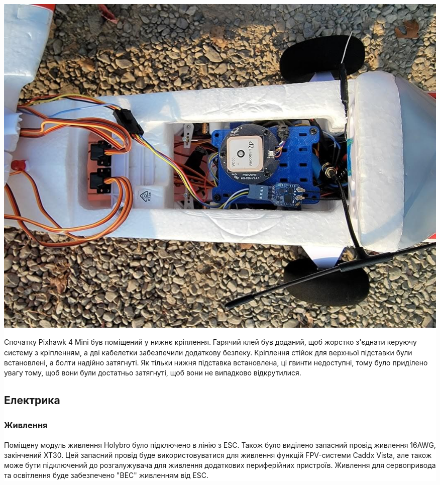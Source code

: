 ![Turbo Timber Evolution Build](../../assets/airframes/fw/turbo_timber_evolution/top_down.jpg)

Спочатку Pixhawk 4 Mini був поміщений у нижнє кріплення. Гарячий клей був доданий, щоб жорстко з'єднати керуючу систему з кріпленням, а дві кабелетки забезпечили додаткову безпеку. Кріплення стійок для верхньої підставки були встановлені, а болти надійно затягнуті. Як тільки нижня підставка встановлена, ці гвинти недоступні, тому було приділено увагу тому, щоб вони були достатньо затягнуті, щоб вони не випадково відкрутилися.

## Електрика

### Живлення

Поміщену модуль живлення Holybro було підключено в лінію з ESC. Також було виділено запасний провід живлення 16AWG, закінчений XT30. Цей запасний провід буде використовуватися для живлення функцій FPV-системи Caddx Vista, але також може бути підключений до розгалужувача для живлення додаткових периферійних пристроїв. Живлення для сервопривода та освітлення буде забезпечено "BEC" живленням від ESC.
